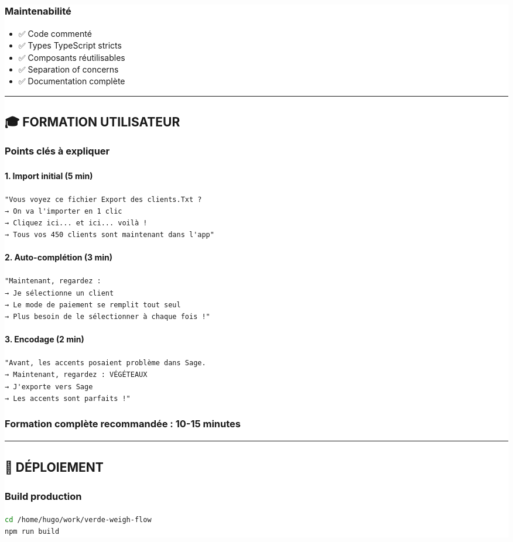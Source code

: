 ### Maintenabilité

- ✅ Code commenté
- ✅ Types TypeScript stricts
- ✅ Composants réutilisables
- ✅ Separation of concerns
- ✅ Documentation complète

---

## 🎓 FORMATION UTILISATEUR

### Points clés à expliquer

#### 1. Import initial (5 min)

```
"Vous voyez ce fichier Export des clients.Txt ?
→ On va l'importer en 1 clic
→ Cliquez ici... et ici... voilà !
→ Tous vos 450 clients sont maintenant dans l'app"
```

#### 2. Auto-complétion (3 min)

```
"Maintenant, regardez :
→ Je sélectionne un client
→ Le mode de paiement se remplit tout seul
→ Plus besoin de le sélectionner à chaque fois !"
```

#### 3. Encodage (2 min)

```
"Avant, les accents posaient problème dans Sage.
→ Maintenant, regardez : VÉGÉTEAUX
→ J'exporte vers Sage
→ Les accents sont parfaits !"
```

### Formation complète recommandée : **10-15 minutes**

---

## 🚀 DÉPLOIEMENT

### Build production

```bash
cd /home/hugo/work/verde-weigh-flow
npm run build
```
